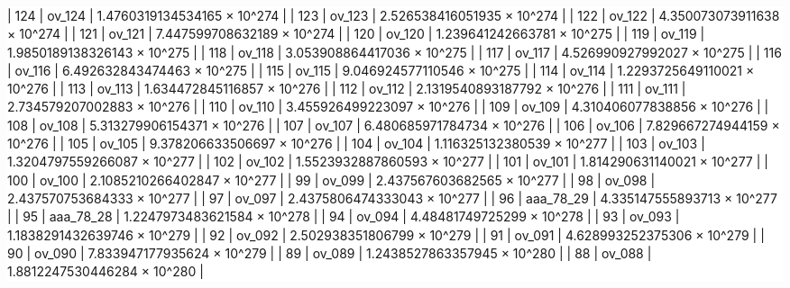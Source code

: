 | 124 | ov_124 | 1.4760319134534165 × 10^274 |
| 123 | ov_123 | 2.526538416051935 × 10^274 |
| 122 | ov_122 | 4.350073073911638 × 10^274 |
| 121 | ov_121 | 7.447599708632189 × 10^274 |
| 120 | ov_120 | 1.239641242663781 × 10^275 |
| 119 | ov_119 | 1.9850189138326143 × 10^275 |
| 118 | ov_118 | 3.053908864417036 × 10^275 |
| 117 | ov_117 | 4.526990927992027 × 10^275 |
| 116 | ov_116 | 6.492632843474463 × 10^275 |
| 115 | ov_115 | 9.046924577110546 × 10^275 |
| 114 | ov_114 | 1.2293725649110021 × 10^276 |
| 113 | ov_113 | 1.634472845116857 × 10^276 |
| 112 | ov_112 | 2.1319540893187792 × 10^276 |
| 111 | ov_111 | 2.734579207002883 × 10^276 |
| 110 | ov_110 | 3.455926499223097 × 10^276 |
| 109 | ov_109 | 4.310406077838856 × 10^276 |
| 108 | ov_108 | 5.313279906154371 × 10^276 |
| 107 | ov_107 | 6.480685971784734 × 10^276 |
| 106 | ov_106 | 7.829667274944159 × 10^276 |
| 105 | ov_105 | 9.378206633506697 × 10^276 |
| 104 | ov_104 | 1.116325132380539 × 10^277 |
| 103 | ov_103 | 1.3204797559266087 × 10^277 |
| 102 | ov_102 | 1.5523932887860593 × 10^277 |
| 101 | ov_101 | 1.814290631140021 × 10^277 |
| 100 | ov_100 | 2.1085210266402847 × 10^277 |
| 99 | ov_099 | 2.437567603682565 × 10^277 |
| 98 | ov_098 | 2.437570753684333 × 10^277 |
| 97 | ov_097 | 2.4375806474333043 × 10^277 |
| 96 | aaa_78_29 | 4.335147555893713 × 10^277 |
| 95 | aaa_78_28 | 1.2247973483621584 × 10^278 |
| 94 | ov_094 | 4.48481749725299 × 10^278 |
| 93 | ov_093 | 1.1838291432639746 × 10^279 |
| 92 | ov_092 | 2.502938351806799 × 10^279 |
| 91 | ov_091 | 4.628993252375306 × 10^279 |
| 90 | ov_090 | 7.833947177935624 × 10^279 |
| 89 | ov_089 | 1.2438527863357945 × 10^280 |
| 88 | ov_088 | 1.8812247530446284 × 10^280 |